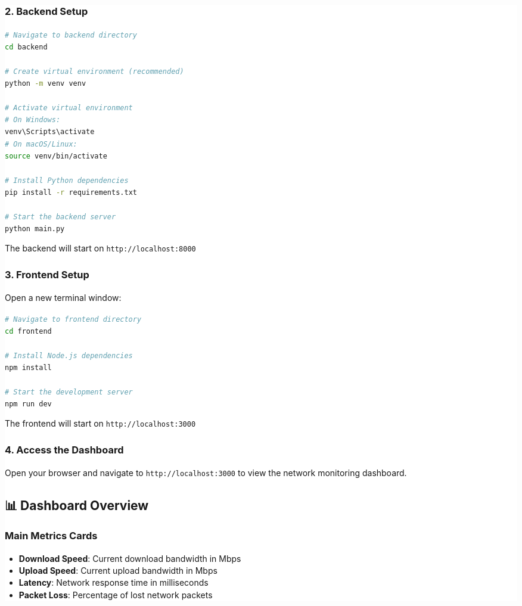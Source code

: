 ### 2. Backend Setup

```bash
# Navigate to backend directory
cd backend

# Create virtual environment (recommended)
python -m venv venv

# Activate virtual environment
# On Windows:
venv\Scripts\activate
# On macOS/Linux:
source venv/bin/activate

# Install Python dependencies
pip install -r requirements.txt

# Start the backend server
python main.py
```

The backend will start on `http://localhost:8000`

### 3. Frontend Setup

Open a new terminal window:

```bash
# Navigate to frontend directory
cd frontend

# Install Node.js dependencies
npm install

# Start the development server
npm run dev
```

The frontend will start on `http://localhost:3000`

### 4. Access the Dashboard

Open your browser and navigate to `http://localhost:3000` to view the network monitoring dashboard.

## 📊 Dashboard Overview

### Main Metrics Cards
- **Download Speed**: Current download bandwidth in Mbps
- **Upload Speed**: Current upload bandwidth in Mbps  
- **Latency**: Network response time in milliseconds
- **Packet Loss**: Percentage of lost network packets
